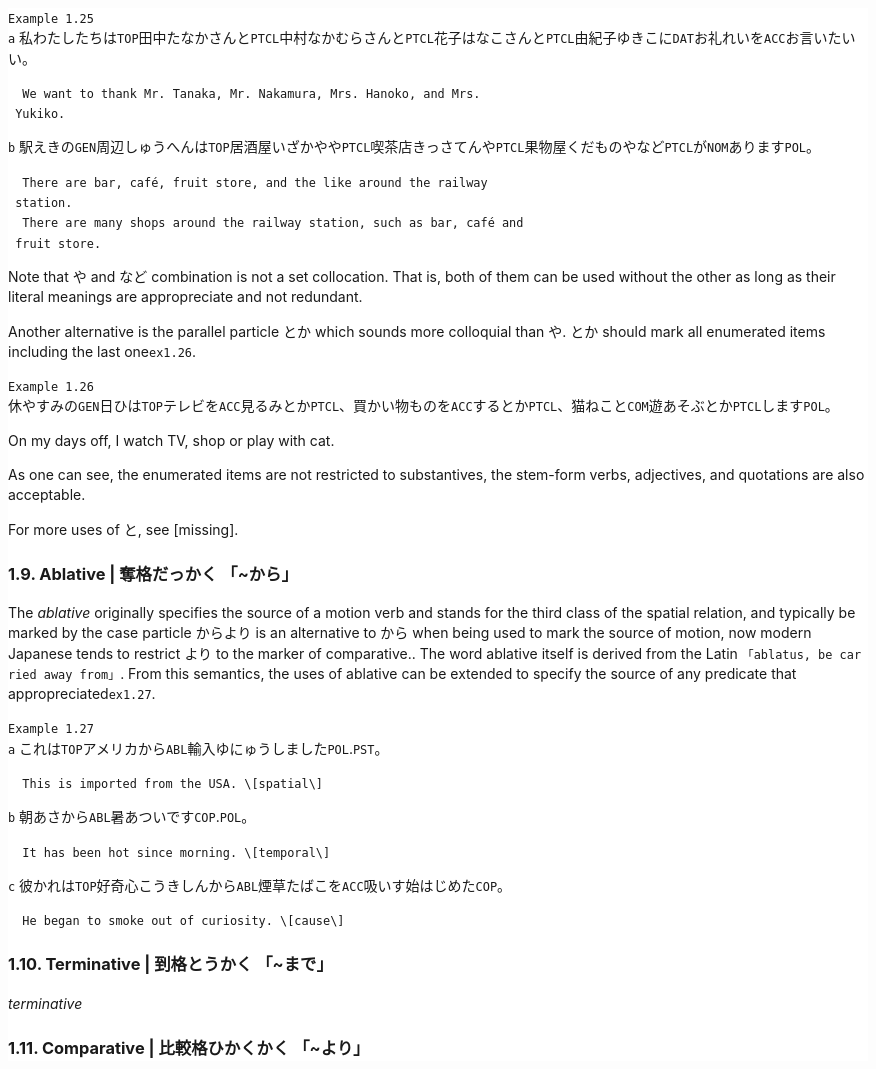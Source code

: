 `Example 1.25`                                                                           
 `a` 私わたしたちは`TOP`田中たなかさんと`PTCL`中村なかむらさんと`PTCL`花子はなこさんと`PTCL`由紀子ゆきこに`DAT`お礼れいを`ACC`お言いたいい。
                                                                                         
      We want to thank Mr. Tanaka, Mr. Nakamura, Mrs. Hanoko, and Mrs.                   
     Yukiko.                                                                             
 `b` 駅えきの`GEN`周辺しゅうへんは`TOP`居酒屋いざかやや`PTCL`喫茶店きっさてんや`PTCL`果物屋くだものやなど`PTCL`が`NOM`あります`POL`。 
                                                                                         
      There are bar, café, fruit store, and the like around the railway                  
     station.                                                                            
      There are many shops around the railway station, such as bar, café and             
     fruit store.                                                                        

Note that や and など combination is not a set collocation. That is, both
of them can be used without the other as long as their literal meanings
are appropreciate and not redundant.

Another alternative is the parallel particle とか which sounds more
colloquial than や. とか should mark all enumerated items including the
last one`ex1.26`.

`Example 1.26`                                                                              
休やすみの`GEN`日ひは`TOP`テレビを`ACC`見るみとか`PTCL`、買かい物ものを`ACC`するとか`PTCL`、猫ねこと`COM`遊あそぶとか`PTCL`します`POL`。
                                                                                            
 On my days off, I watch TV, shop or play with cat.                                         

As one can see, the enumerated items are not restricted to substantives,
the stem-form verbs, adjectives, and quotations are also acceptable.

For more uses of と, see \[missing\].

### 1.9. Ablative | 奪格だっかく 「~から」

The _ablative_ originally specifies the source of a motion verb and
stands for the third class of the spatial relation, and typically be
marked by the case particle からより is an alternative to から when being used
to mark the source of motion, now modern Japanese tends to restrict より
to the marker of comparative.. The word ablative itself is derived from
the Latin `「ablatus, be carried away from」`. From this semantics, the
uses of ablative can be extended to specify the source of any predicate
that appropreciated`ex1.27`.

`Example 1.27`                                        
 `a` これは`TOP`アメリカから`ABL`輸入ゆにゅうしました`POL`.`PST`。        
                                                      
      This is imported from the USA. \[spatial\]      
 `b` 朝あさから`ABL`暑あついです`COP`.`POL`。                     
                                                      
      It has been hot since morning. \[temporal\]     
 `c` 彼かれは`TOP`好奇心こうきしんから`ABL`煙草たばこを`ACC`吸いす始はじめた`COP`。
                                                      
      He began to smoke out of curiosity. \[cause\]   

### 1.10. Terminative | 到格とうかく 「~まで」

_terminative_

### 1.11. Comparative | 比較格ひかくかく 「~より」
